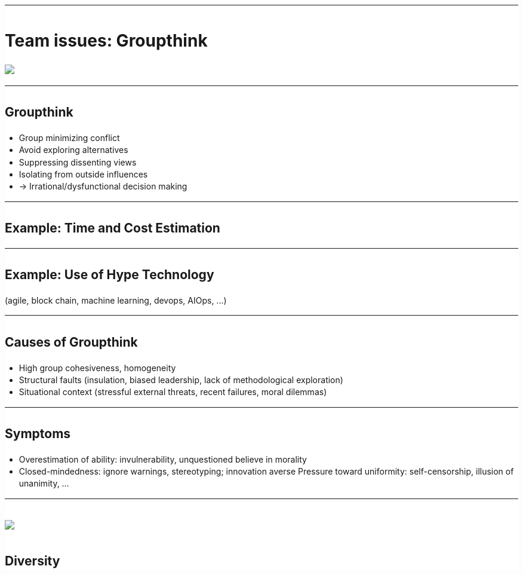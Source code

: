 
















---
# Team issues: Groupthink

![](groupthink.png)

----
## Groupthink

* Group minimizing conflict
* Avoid exploring alternatives
* Suppressing dissenting views
* Isolating from outside influences
* -> Irrational/dysfunctional decision making

----
## Example: Time and Cost Estimation



----
## Example: Use of Hype Technology

(agile, block chain, machine learning, devops, AIOps, ...)



----
## Causes of Groupthink

* High group cohesiveness, homogeneity
* Structural faults (insulation,  biased leadership, lack of methodological exploration)
* Situational context (stressful external threats, recent failures, moral dilemmas)

----
## Symptoms

* Overestimation of ability: invulnerability, unquestioned believe in morality
* Closed-mindedness: ignore warnings, stereotyping; innovation averse
Pressure toward uniformity: self-censorship, illusion of unanimity, …
----
![](svposter.png)
----
## Diversity
